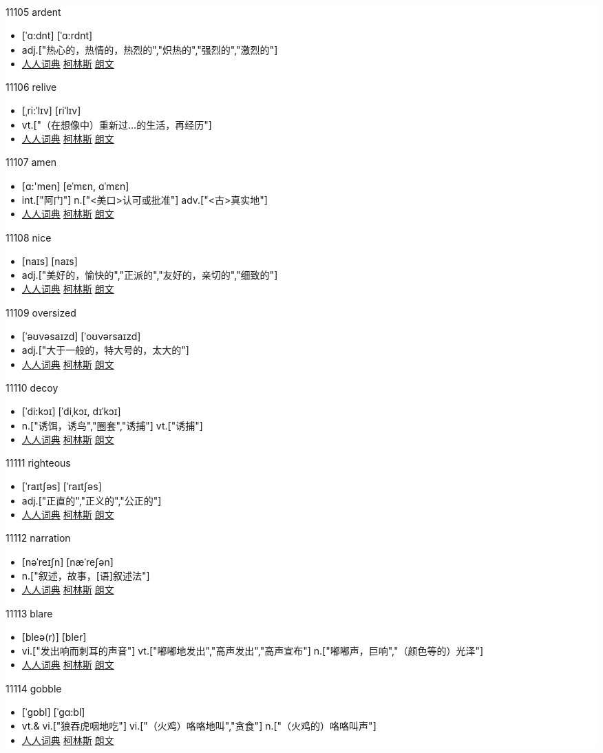 11105 ardent 
- [ˈɑ:dnt]  [ˈɑ:rdnt] 
- adj.["热心的，热情的，热烈的","炽热的","强烈的","激烈的"]   
- [人人词典](https://www.91dict.com/words?w=ardent) [柯林斯](https://www.collinsdictionary.com/zh/dictionary/english/ardent) [朗文](https://www.ldoceonline.com/dictionary/ardent) 

11106 relive 
- [ˌri:ˈlɪv]  [riˈlɪv] 
- vt.["（在想像中）重新过…的生活，再经历"]   
- [人人词典](https://www.91dict.com/words?w=relive) [柯林斯](https://www.collinsdictionary.com/zh/dictionary/english/relive) [朗文](https://www.ldoceonline.com/dictionary/relive) 

11107 amen 
- [ɑ:'men]  [eˈmɛn, ɑˈmɛn] 
- int.["阿门"]  n.["<美口>认可或批准"]  adv.["<古>真实地"]   
- [人人词典](https://www.91dict.com/words?w=amen) [柯林斯](https://www.collinsdictionary.com/zh/dictionary/english/amen) [朗文](https://www.ldoceonline.com/dictionary/amen) 

11108 nice 
- [naɪs]  [naɪs] 
- adj.["美好的，愉快的","正派的","友好的，亲切的","细致的"]   
- [人人词典](https://www.91dict.com/words?w=nice) [柯林斯](https://www.collinsdictionary.com/zh/dictionary/english/nice) [朗文](https://www.ldoceonline.com/dictionary/nice) 

11109 oversized 
- [ˈəʊvəsaɪzd]  [ˈoʊvərsaɪzd] 
- adj.["大于一般的，特大号的，太大的"]   
- [人人词典](https://www.91dict.com/words?w=oversized) [柯林斯](https://www.collinsdictionary.com/zh/dictionary/english/oversized) [朗文](https://www.ldoceonline.com/dictionary/oversized) 

11110 decoy 
- [ˈdi:kɔɪ]  [ˈdiˌkɔɪ, dɪˈkɔɪ] 
- n.["诱饵，诱鸟","圈套","诱捕"]  vt.["诱捕"]   
- [人人词典](https://www.91dict.com/words?w=decoy) [柯林斯](https://www.collinsdictionary.com/zh/dictionary/english/decoy) [朗文](https://www.ldoceonline.com/dictionary/decoy) 

11111 righteous 
- [ˈraɪtʃəs]  [ˈraɪtʃəs] 
- adj.["正直的","正义的","公正的"]   
- [人人词典](https://www.91dict.com/words?w=righteous) [柯林斯](https://www.collinsdictionary.com/zh/dictionary/english/righteous) [朗文](https://www.ldoceonline.com/dictionary/righteous) 

11112 narration 
- [nəˈreɪʃn]  [næˈreʃən] 
- n.["叙述，故事，[语]叙述法"]   
- [人人词典](https://www.91dict.com/words?w=narration) [柯林斯](https://www.collinsdictionary.com/zh/dictionary/english/narration) [朗文](https://www.ldoceonline.com/dictionary/narration) 

11113 blare 
- [bleə(r)]  [bler] 
- vi.["发出响而刺耳的声音"]  vt.["嘟嘟地发出","高声发出","高声宣布"]  n.["嘟嘟声，巨响","（颜色等的）光泽"]   
- [人人词典](https://www.91dict.com/words?w=blare) [柯林斯](https://www.collinsdictionary.com/zh/dictionary/english/blare) [朗文](https://www.ldoceonline.com/dictionary/blare) 

11114 gobble 
- [ˈgɒbl]  [ˈgɑ:bl] 
- vt.& vi.["狼吞虎咽地吃"]  vi.["（火鸡）咯咯地叫","贪食"]  n.["（火鸡的）咯咯叫声"]   
- [人人词典](https://www.91dict.com/words?w=gobble) [柯林斯](https://www.collinsdictionary.com/zh/dictionary/english/gobble) [朗文](https://www.ldoceonline.com/dictionary/gobble) 
